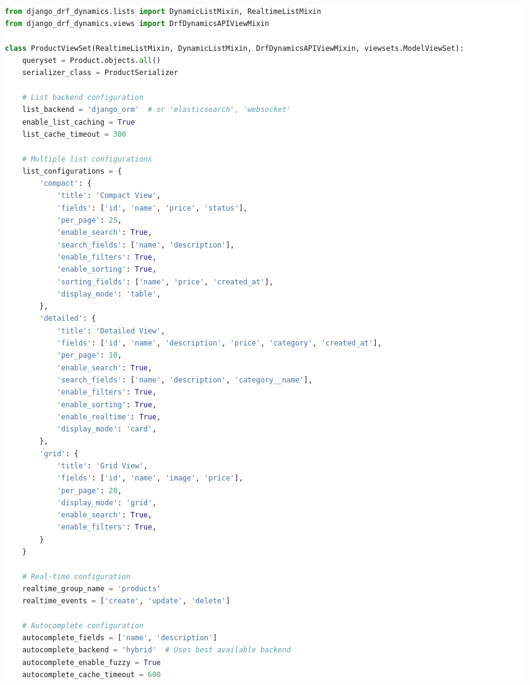 ```python
from django_drf_dynamics.lists import DynamicListMixin, RealtimeListMixin
from django_drf_dynamics.views import DrfDynamicsAPIViewMixin

class ProductViewSet(RealtimeListMixin, DynamicListMixin, DrfDynamicsAPIViewMixin, viewsets.ModelViewSet):
    queryset = Product.objects.all()
    serializer_class = ProductSerializer
    
    # List backend configuration
    list_backend = 'django_orm'  # or 'elasticsearch', 'websocket'
    enable_list_caching = True
    list_cache_timeout = 300
    
    # Multiple list configurations
    list_configurations = {
        'compact': {
            'title': 'Compact View',
            'fields': ['id', 'name', 'price', 'status'],
            'per_page': 25,
            'enable_search': True,
            'search_fields': ['name', 'description'],
            'enable_filters': True,
            'enable_sorting': True,
            'sorting_fields': ['name', 'price', 'created_at'],
            'display_mode': 'table',
        },
        'detailed': {
            'title': 'Detailed View',
            'fields': ['id', 'name', 'description', 'price', 'category', 'created_at'],
            'per_page': 10,
            'enable_search': True,
            'search_fields': ['name', 'description', 'category__name'],
            'enable_filters': True,
            'enable_sorting': True,
            'enable_realtime': True,
            'display_mode': 'card',
        },
        'grid': {
            'title': 'Grid View',
            'fields': ['id', 'name', 'image', 'price'],
            'per_page': 20,
            'display_mode': 'grid',
            'enable_search': True,
            'enable_filters': True,
        }
    }
    
    # Real-time configuration
    realtime_group_name = 'products'
    realtime_events = ['create', 'update', 'delete']
    
    # Autocomplete configuration
    autocomplete_fields = ['name', 'description']
    autocomplete_backend = 'hybrid'  # Uses best available backend
    autocomplete_enable_fuzzy = True
    autocomplete_cache_timeout = 600
```
